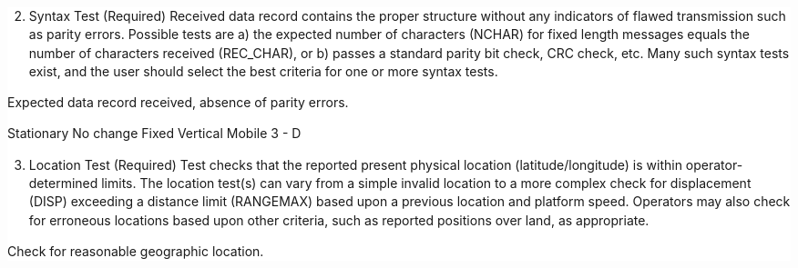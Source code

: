 ```

```

2. Syntax Test (Required)
   Received data record contains the proper structure
   without any indicators of flawed transmission such as
   parity errors. Possible tests are a) the expected number
   of characters (NCHAR) for fixed length messages equals
   the number of characters received (REC_CHAR), or b)
   passes a standard parity bit check, CRC check, etc. Many
   such syntax tests exist, and the user should select the
   best criteria for one or more syntax tests.

```

```

Expected data
record
received,
absence of
parity errors.

```

```

Stationary No change
Fixed Vertical
Mobile
3 - D

```

```

3. Location Test (Required)
   Test checks that the reported present physical location
   (latitude/longitude) is within operator-determined limits.
   The location test(s) can vary from a simple invalid location
   to a more complex check for displacement (DISP)
   exceeding a distance limit (RANGEMAX) based upon a
   previous location and platform speed. Operators may also
   check for erroneous locations based upon other criteria,
   such as reported positions over land, as appropriate.

```

```

Check for
reasonable
geographic
location.

```

```
